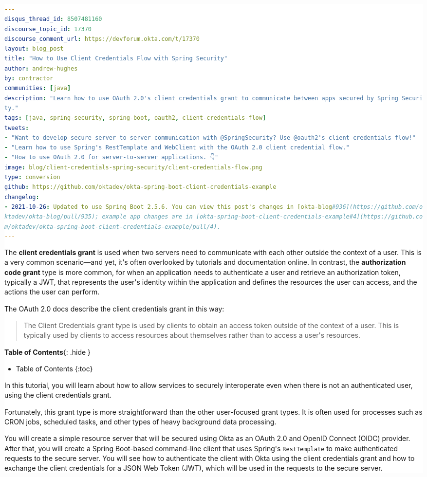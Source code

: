 ```yaml
---
disqus_thread_id: 8507481160
discourse_topic_id: 17370
discourse_comment_url: https://devforum.okta.com/t/17370
layout: blog_post
title: "How to Use Client Credentials Flow with Spring Security"
author: andrew-hughes
by: contractor
communities: [java]
description: "Learn how to use OAuth 2.0's client credentials grant to communicate between apps secured by Spring Security."
tags: [java, spring-security, spring-boot, oauth2, client-credentials-flow]
tweets:
- "Want to develop secure server-to-server communication with @SpringSecurity? Use @oauth2's client credentials flow!"
- "Learn how to use Spring's RestTemplate and WebClient with the OAuth 2.0 client credential flow."
- "How to use OAuth 2.0 for server-to-server applications. 👇"
image: blog/client-credentials-spring-security/client-credentials-flow.png
type: conversion
github: https://github.com/oktadev/okta-spring-boot-client-credentials-example
changelog:
- 2021-10-26: Updated to use Spring Boot 2.5.6. You can view this post's changes in [okta-blog#936](https://github.com/oktadev/okta-blog/pull/935); example app changes are in [okta-spring-boot-client-credentials-example#4](https://github.com/oktadev/okta-spring-boot-client-credentials-example/pull/4).
---
```


The **client credentials grant** is used when two servers need to communicate with each other outside the context of a user. This is a very common scenario—and yet, it's often overlooked by tutorials and documentation online. In contrast, the **authorization code grant** type is more common, for when an application needs to authenticate a user and retrieve an authorization token, typically a JWT, that represents the user's identity within the application and defines the resources the user can access, and the actions the user can perform.

The OAuth 2.0 docs describe the client credentials grant in this way:

> The Client Credentials grant type is used by clients to obtain an access token outside of the context of a user. This is typically used by clients to access resources about themselves rather than to access a user's resources.

**Table of Contents**{: .hide }
* Table of Contents
{:toc}
  
In this tutorial, you will learn about how to allow services to securely interoperate even when there is not an authenticated user, using the client credentials grant.

Fortunately, this grant type is more straightforward than the other user-focused grant types. It is often used for processes such as CRON jobs, scheduled tasks, and other types of heavy background data processing.

You will create a simple resource server that will be secured using Okta as an OAuth 2.0 and OpenID Connect (OIDC) provider. After that, you will create a Spring Boot-based command-line client that uses Spring's `RestTemplate` to make authenticated requests to the secure server. You will see how to authenticate the client with Okta using the client credentials grant and how to exchange the client credentials for a JSON Web Token (JWT), which will be used in the requests to the secure server. 
